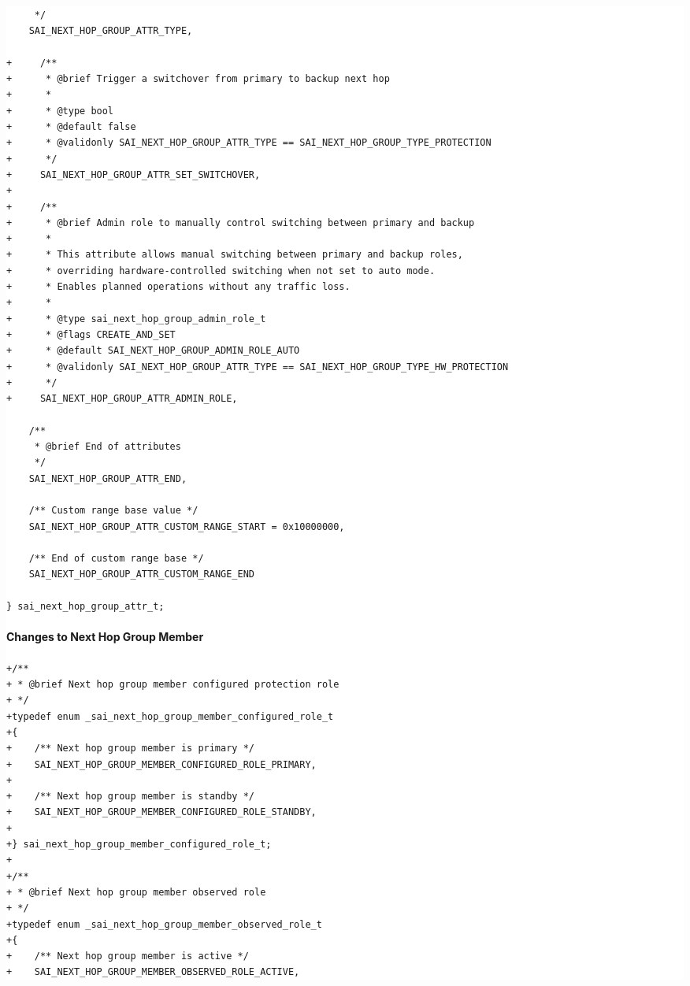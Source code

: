 ```
     */
    SAI_NEXT_HOP_GROUP_ATTR_TYPE,

+     /**
+      * @brief Trigger a switchover from primary to backup next hop
+      *
+      * @type bool
+      * @default false
+      * @validonly SAI_NEXT_HOP_GROUP_ATTR_TYPE == SAI_NEXT_HOP_GROUP_TYPE_PROTECTION
+      */
+     SAI_NEXT_HOP_GROUP_ATTR_SET_SWITCHOVER,
+
+     /**
+      * @brief Admin role to manually control switching between primary and backup
+      *
+      * This attribute allows manual switching between primary and backup roles,
+      * overriding hardware-controlled switching when not set to auto mode.
+      * Enables planned operations without any traffic loss.
+      *
+      * @type sai_next_hop_group_admin_role_t
+      * @flags CREATE_AND_SET
+      * @default SAI_NEXT_HOP_GROUP_ADMIN_ROLE_AUTO
+      * @validonly SAI_NEXT_HOP_GROUP_ATTR_TYPE == SAI_NEXT_HOP_GROUP_TYPE_HW_PROTECTION
+      */
+     SAI_NEXT_HOP_GROUP_ATTR_ADMIN_ROLE,

    /**
     * @brief End of attributes
     */
    SAI_NEXT_HOP_GROUP_ATTR_END,

    /** Custom range base value */
    SAI_NEXT_HOP_GROUP_ATTR_CUSTOM_RANGE_START = 0x10000000,

    /** End of custom range base */
    SAI_NEXT_HOP_GROUP_ATTR_CUSTOM_RANGE_END

} sai_next_hop_group_attr_t;

```

#### Changes to Next Hop Group Member
```
+/**
+ * @brief Next hop group member configured protection role
+ */
+typedef enum _sai_next_hop_group_member_configured_role_t
+{
+    /** Next hop group member is primary */
+    SAI_NEXT_HOP_GROUP_MEMBER_CONFIGURED_ROLE_PRIMARY,
+
+    /** Next hop group member is standby */
+    SAI_NEXT_HOP_GROUP_MEMBER_CONFIGURED_ROLE_STANDBY,
+
+} sai_next_hop_group_member_configured_role_t;
+
+/**
+ * @brief Next hop group member observed role
+ */
+typedef enum _sai_next_hop_group_member_observed_role_t
+{
+    /** Next hop group member is active */
+    SAI_NEXT_HOP_GROUP_MEMBER_OBSERVED_ROLE_ACTIVE,
```